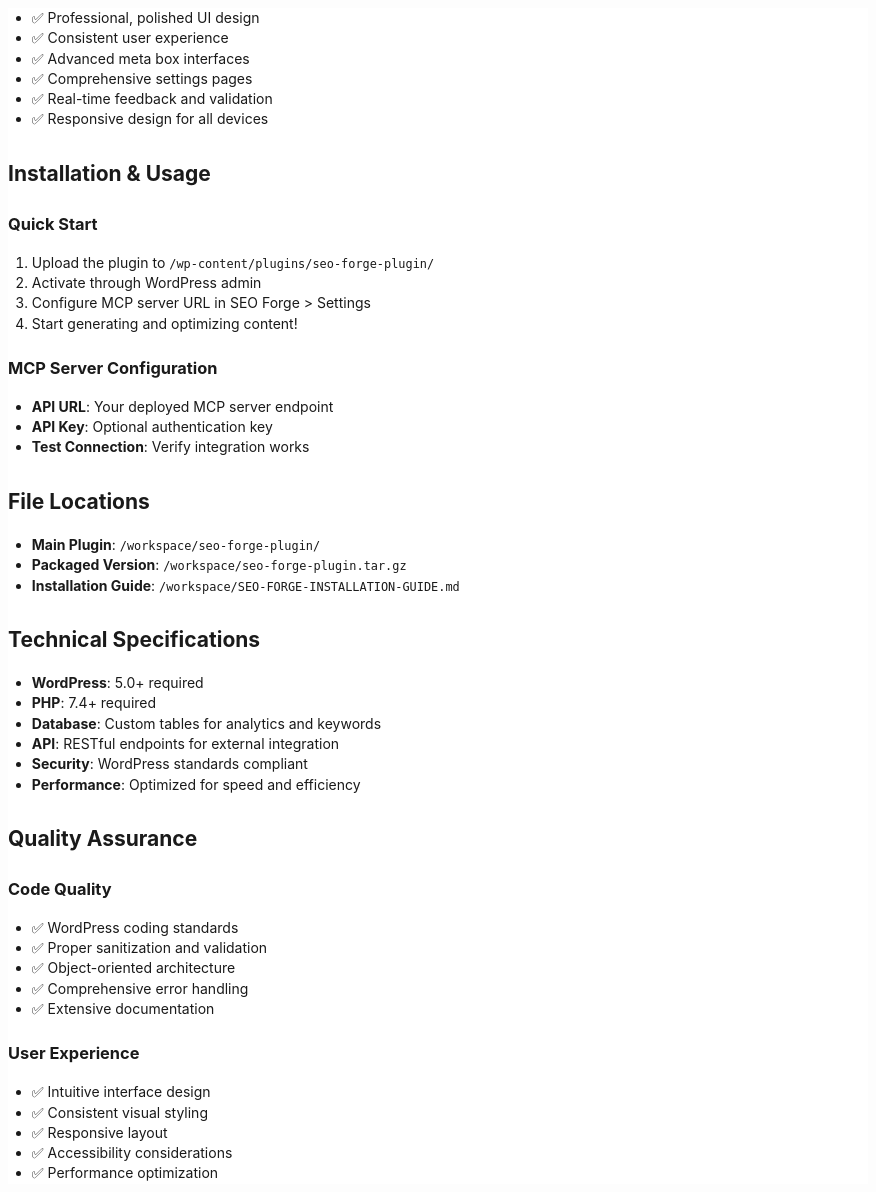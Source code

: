 - ✅ Professional, polished UI design
- ✅ Consistent user experience
- ✅ Advanced meta box interfaces
- ✅ Comprehensive settings pages
- ✅ Real-time feedback and validation
- ✅ Responsive design for all devices

## Installation & Usage

### Quick Start
1. Upload the plugin to `/wp-content/plugins/seo-forge-plugin/`
2. Activate through WordPress admin
3. Configure MCP server URL in SEO Forge > Settings
4. Start generating and optimizing content!

### MCP Server Configuration
- **API URL**: Your deployed MCP server endpoint
- **API Key**: Optional authentication key
- **Test Connection**: Verify integration works

## File Locations

- **Main Plugin**: `/workspace/seo-forge-plugin/`
- **Packaged Version**: `/workspace/seo-forge-plugin.tar.gz`
- **Installation Guide**: `/workspace/SEO-FORGE-INSTALLATION-GUIDE.md`

## Technical Specifications

- **WordPress**: 5.0+ required
- **PHP**: 7.4+ required
- **Database**: Custom tables for analytics and keywords
- **API**: RESTful endpoints for external integration
- **Security**: WordPress standards compliant
- **Performance**: Optimized for speed and efficiency

## Quality Assurance

### Code Quality
- ✅ WordPress coding standards
- ✅ Proper sanitization and validation
- ✅ Object-oriented architecture
- ✅ Comprehensive error handling
- ✅ Extensive documentation

### User Experience
- ✅ Intuitive interface design
- ✅ Consistent visual styling
- ✅ Responsive layout
- ✅ Accessibility considerations
- ✅ Performance optimization

